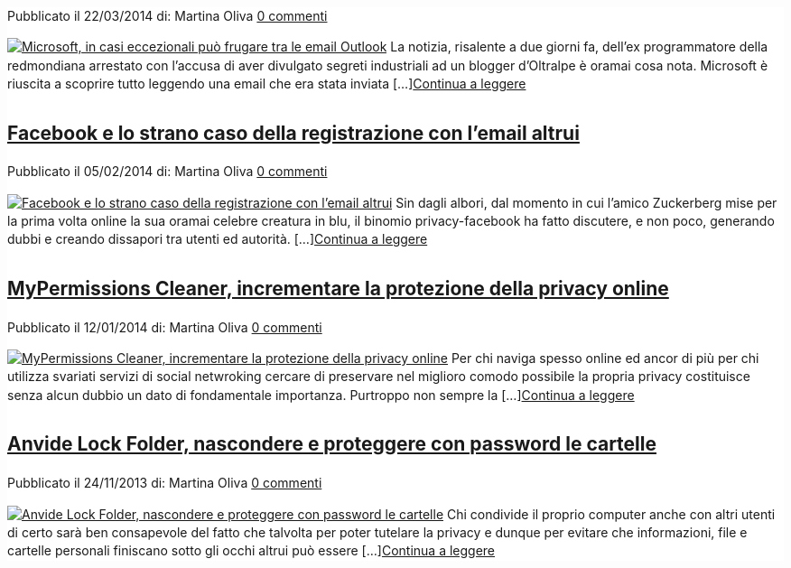 Pubblicato il 22/03/2014 di: <span class="autore">Martina Oliva</span> <span class="ccomm">[0 commenti](http://www.geekissimo.com/2014/03/22/microsoft-casi-eccezionali-frugare-email-outlook/#acommentlist)</span>

<a href="http://www.geekissimo.com/2014/03/22/microsoft-casi-eccezionali-frugare-email-outlook/" class="image"><img src="http://www.geekissimo.com/wp-content/uploads/2013/10/4241581512_2b3e3a1a0a_b-135x90.jpg" title="Microsoft, in casi eccezionali può frugare tra le email Outlook" alt="Microsoft, in casi eccezionali può frugare tra le email Outlook" class="attachment-latest wp-post-image" /></a>
La notizia, risalente a due giorni fa, dell’ex programmatore della redmondiana arrestato con l’accusa di aver divulgato segreti industriali ad un blogger d’Oltralpe è oramai cosa nota. Microsoft è riuscita a scoprire tutto leggendo una email che era stata inviata \[…\]<a href="http://www.geekissimo.com/2014/03/22/microsoft-casi-eccezionali-frugare-email-outlook/" class="leggitutto">Continua a leggere</a>

[Facebook e lo strano caso della registrazione con l’email altrui](http://www.geekissimo.com/2014/02/05/facebook-strano-caso-registrazione-email-altrui/)
---------------------------------------------------------------------------------------------------------------------------------------------------------

Pubblicato il 05/02/2014 di: <span class="autore">Martina Oliva</span> <span class="ccomm">[0 commenti](http://www.geekissimo.com/2014/02/05/facebook-strano-caso-registrazione-email-altrui/#acommentlist)</span>

<a href="http://www.geekissimo.com/2014/02/05/facebook-strano-caso-registrazione-email-altrui/" class="image"><img src="http://www.geekissimo.com/wp-content/uploads/2014/02/5698348506_e1c160a9a0_b-135x90.jpg" title="Facebook e lo strano caso della registrazione con l’email altrui" alt="Facebook e lo strano caso della registrazione con l’email altrui" class="attachment-latest wp-post-image" /></a>
Sin dagli albori, dal momento in cui l’amico Zuckerberg mise per la prima volta online la sua oramai celebre creatura in blu, il binomio privacy-facebook ha fatto discutere, e non poco, generando dubbi e creando dissapori tra utenti ed autorità. \[…\]<a href="http://www.geekissimo.com/2014/02/05/facebook-strano-caso-registrazione-email-altrui/" class="leggitutto">Continua a leggere</a>

[MyPermissions Cleaner, incrementare la protezione della privacy online](http://www.geekissimo.com/2014/01/12/mypermissions-cleaner-incrementare-protezione-privacy-online/)
----------------------------------------------------------------------------------------------------------------------------------------------------------------------------

Pubblicato il 12/01/2014 di: <span class="autore">Martina Oliva</span> <span class="ccomm">[0 commenti](http://www.geekissimo.com/2014/01/12/mypermissions-cleaner-incrementare-protezione-privacy-online/#acommentlist)</span>

<a href="http://www.geekissimo.com/2014/01/12/mypermissions-cleaner-incrementare-protezione-privacy-online/" class="image"><img src="http://www.geekissimo.com/wp-content/uploads/2014/01/MyPermissions_Cleaner_-_YouTube-135x90.jpg" title="MyPermissions Cleaner, incrementare la protezione della privacy online" alt="MyPermissions Cleaner, incrementare la protezione della privacy online" class="attachment-latest wp-post-image" /></a>
Per chi naviga spesso online ed ancor di più per chi utilizza svariati servizi di social netwroking cercare di preservare nel miglioro comodo possibile la propria privacy costituisce senza alcun dubbio un dato di fondamentale importanza. Purtroppo non sempre la \[…\]<a href="http://www.geekissimo.com/2014/01/12/mypermissions-cleaner-incrementare-protezione-privacy-online/" class="leggitutto">Continua a leggere</a>

[Anvide Lock Folder, nascondere e proteggere con password le cartelle](http://www.geekissimo.com/2013/11/24/anvide-lock-folder-nascondere-proteggere-password-cartelle/)
------------------------------------------------------------------------------------------------------------------------------------------------------------------------

Pubblicato il 24/11/2013 di: <span class="autore">Martina Oliva</span> <span class="ccomm">[0 commenti](http://www.geekissimo.com/2013/11/24/anvide-lock-folder-nascondere-proteggere-password-cartelle/#acommentlist)</span>

<a href="http://www.geekissimo.com/2013/11/24/anvide-lock-folder-nascondere-proteggere-password-cartelle/" class="image"><img src="http://www.geekissimo.com/wp-content/uploads/2013/11/Anvide-Lock-Folder-135x90.jpg" title="Anvide Lock Folder, nascondere e proteggere con password le cartelle" alt="Anvide Lock Folder, nascondere e proteggere con password le cartelle" class="attachment-latest wp-post-image" /></a>
Chi condivide il proprio computer anche con altri utenti di certo sarà ben consapevole del fatto che talvolta per poter tutelare la privacy e dunque per evitare che informazioni, file e cartelle personali finiscano sotto gli occhi altrui può essere \[…\]<a href="http://www.geekissimo.com/2013/11/24/anvide-lock-folder-nascondere-proteggere-password-cartelle/" class="leggitutto">Continua a leggere</a>
